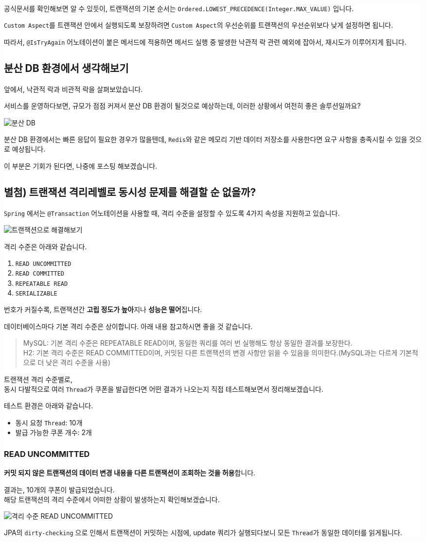 공식문서를 확인해보면 알 수 있듯이, 트랜잭션의 기본 순서는 `Ordered.LOWEST_PRECEDENCE(Integer.MAX_VALUE)` 입니다.

`Custom Aspect`를 트랜잭션 안에서 실행되도록 보장하려면 `Custom Aspect`의 우선순위를 트랜잭션의 우선순위보다 낮게 설정하면 됩니다.

따라서, `@IsTryAgain` 어노테이션이 붙은 메서드에 적용하면 메서드 실행 중 발생한 낙관적 락 관련 예외에 잡아서, 재시도가 이루어지게 됩니다.

## 분산 DB 환경에서 생각해보기

앞에서, 낙관적 락과 비관적 락을 살펴보았습니다.

서비스를 운영하다보면, 규모가 점점 커져서 분산 DB 환경이 될것으로 예상하는데, 이러한 상황에서 여전히 좋은 솔루션일까요?

![분산 DB](https://github.com/hbkuk/shop/assets/109803585/3ea82b4f-2096-47be-a1ee-cd8bf455f8c1)


분산 DB 환경에서는 빠른 응답이 필요한 경우가 많을텐데, `Redis`와 같은 메모리 기반 데이터 저장소를 사용한다면 요구 사항을 충족시킬 수 있을 것으로 예상됩니다.

이 부분은 기회가 된다면, 나중에 포스팅 해보겠습니다.

## 별첨) 트랜잭션 격리레벨로 동시성 문제를 해결할 순 없을까?

`Spring` 에서는 `@Transaction` 어노테이션을 사용할 때, 격리 수준을 설정할 수 있도록 4가지 속성을 지원하고 있습니다.

![트랜잭션으로 해결해보기](https://github.com/hbkuk/blog/assets/109803585/92a41b49-70fd-4dd2-b054-2af5720518cb)

격리 수준은 아래와 같습니다.

1. `READ UNCOMMITTED`
2. `READ COMMITTED`
3. `REPEATABLE READ`
4. `SERIALIZABLE`

번호가 커질수록, 트랜잭션간 **고립 정도가 높아**지나 **성능은 떨어**집니다.

데이터베이스마다 기본 격리 수준은 상이합니다. 아래 내용 참고하시면 좋을 것 같습니다.
> MySQL: 기본 격리 수준은 REPEATABLE READ이며, 동일한 쿼리를 여러 번 실행해도 항상 동일한 결과를 보장한다.  
> H2: 기본 격리 수준은 READ COMMITTED이며, 커밋된 다른 트랜잭션의 변경 사항만 읽을 수 있음을 의미한다.(MySQL과는 다르게 기본적으로 더 낮은 격리 수준을 사용)

트랜잭션 격리 수준별로,  
동시 다발적으로 여러 `Thread`가 쿠폰을 발급한다면 어떤 결과가 나오는지 직접 테스트해보면서 정리해보겠습니다.

테스트 환경은 아래와 같습니다.

- 동시 요청 `Thread`: 10개
- 발급 가능한 쿠폰 개수: 2개

### READ UNCOMMITTED

**커밋 되지 않은 트랜잭션의 데이터 변경 내용을 다른 트랜잭션이 조회하는 것을 허용**합니다.  

결과는, 10개의 쿠폰이 발급되었습니다.  
해당 트랜잭션의 격리 수준에서 어떠한 상황이 발생하는지 확인해보겠습니다.  

![격리 수준 READ UNCOMMITTED](https://github.com/hbkuk/blog/assets/109803585/d84af372-bfdd-4062-bb34-c11800f63fbb)

JPA의 `dirty-checking` 으로 인해서 트랜잭션이 커밋하는 시점에, update 쿼리가 실행되다보니 모든 `Thread`가 동일한 데이터를 읽게됩니다.
